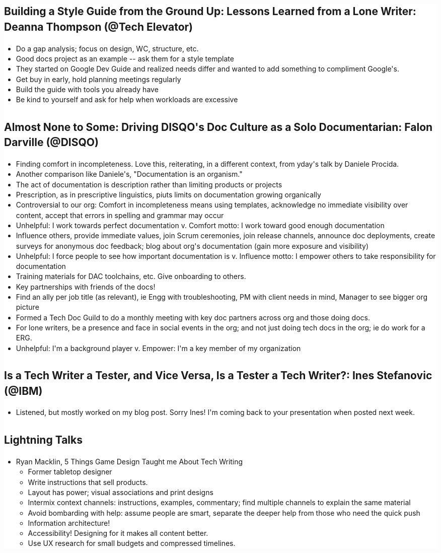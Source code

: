 ## Building a Style Guide from the Ground Up: Lessons Learned from a Lone Writer: Deanna Thompson (@Tech Elevator)

- Do a gap analysis; focus on design, WC, structure, etc.
- Good docs project as an example -- ask them for a style template
- They started on Google Dev Guide and realized needs differ and wanted to add something to compliment Google's.
- Get buy in early, hold planning meetings regularly
- Build the guide with tools you already have
- Be kind to yourself and ask for help when workloads are excessive

## Almost None to Some: Driving DISQO's Doc Culture as a Solo Documentarian: Falon Darville (@DISQO)

- Finding comfort in incompleteness. Love this, reiterating, in a different context, from yday's talk by Daniele Procida.
- Another comparison like Daniele's, "Documentation is an organism."
- The act of documentation is description rather than limiting products or projects
- Prescription, as in prescriptive linguistics, piuts limits on documentation growing organically
- Controversial to our org: Comfort in incompleteness means using templates, acknowledge no immediate visibility over content, accept that errors in spelling and grammar may occur
- Unhelpful: I work towards perfect documentation v. Comfort motto: I work toward good enough documentation
- Influence others, provide immediate values, join Scrum ceremonies, join release channels, announce doc deployments, create surveys for anonymous doc feedback; blog about org's documentation (gain more exposure and visibility)
- Unhelpful: I force people to see how important documentation is v. Influence motto: I empower others to take responsibility for documentation
- Training materials for DAC toolchains, etc. Give onboarding to others.
- Key partnerships with friends of the docs!
- Find an ally per job title (as relevant), ie Engg with troubleshooting, PM with client needs in mind, Manager to see bigger org picture
- Formed a Tech Doc Guild to do a monthly meeting with key doc partners across org and those doing docs.
- For lone writers, be a presence and face in social events in the org; and not just doing tech docs in the org; ie do work for a ERG.
- Unhelpful: I'm a background player v. Empower: I'm a key member of my organization

## Is a Tech Writer a Tester, and Vice Versa, Is a Tester a Tech Writer?: Ines Stefanovic (@IBM)

- Listened, but mostly worked on my blog post. Sorry Ines! I'm coming back to your presentation when posted next week.

## Lightning Talks

- Ryan Macklin, 5 Things Game Design Taught me About Tech Writing
  - Former tabletop designer
  - Write instructions that sell products.
  - Layout has power; visual associations and print designs
  - Intermix context channels: instructions, examples, commentary; find multiple channels to explain the same material
  - Avoid bombarding with help: assume people are smart, separate the deeper help from those who need the quick push
  - Information architecture!
  - Accessibility! Designing for it makes all content better.
  - Use UX research for small budgets and compressed timelines.
